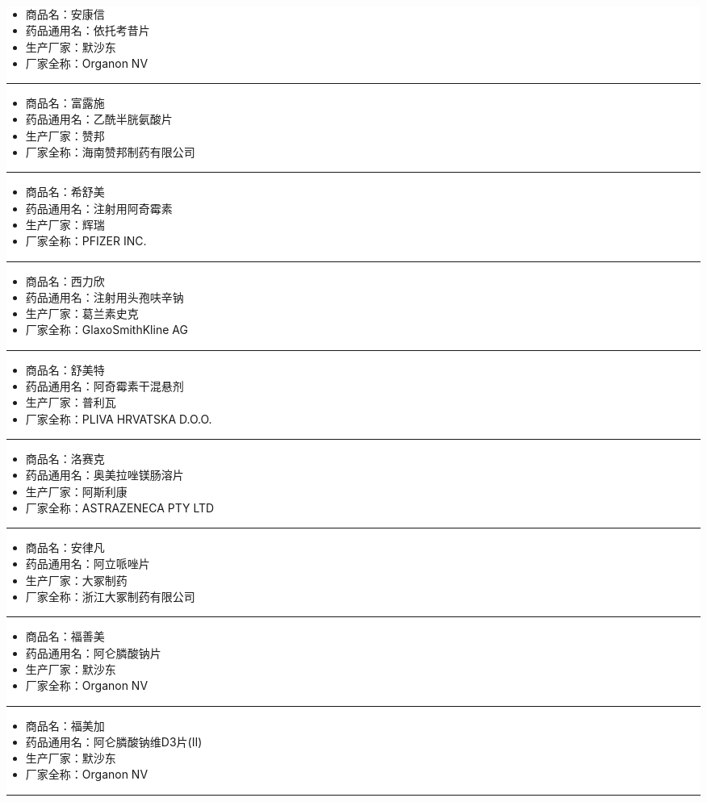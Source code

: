 - 商品名：安康信
- 药品通用名：依托考昔片
- 生产厂家：默沙东
- 厂家全称：Organon NV

---

- 商品名：富露施
- 药品通用名：乙酰半胱氨酸片
- 生产厂家：赞邦
- 厂家全称：海南赞邦制药有限公司

---

- 商品名：希舒美
- 药品通用名：注射用阿奇霉素
- 生产厂家：辉瑞
- 厂家全称：PFIZER INC.

---

- 商品名：西力欣
- 药品通用名：注射用头孢呋辛钠
- 生产厂家：葛兰素史克
- 厂家全称：GlaxoSmithKline AG

---

- 商品名：舒美特
- 药品通用名：阿奇霉素干混悬剂
- 生产厂家：普利瓦
- 厂家全称：PLIVA HRVATSKA D.O.O.

---

- 商品名：洛赛克
- 药品通用名：奥美拉唑镁肠溶片
- 生产厂家：阿斯利康
- 厂家全称：ASTRAZENECA PTY LTD

---

- 商品名：安律凡
- 药品通用名：阿立哌唑片
- 生产厂家：大冢制药
- 厂家全称：浙江大冢制药有限公司

---

- 商品名：福善美
- 药品通用名：阿仑膦酸钠片
- 生产厂家：默沙东
- 厂家全称：Organon NV

---

- 商品名：福美加
- 药品通用名：阿仑膦酸钠维D3片(Ⅱ)
- 生产厂家：默沙东
- 厂家全称：Organon NV

---